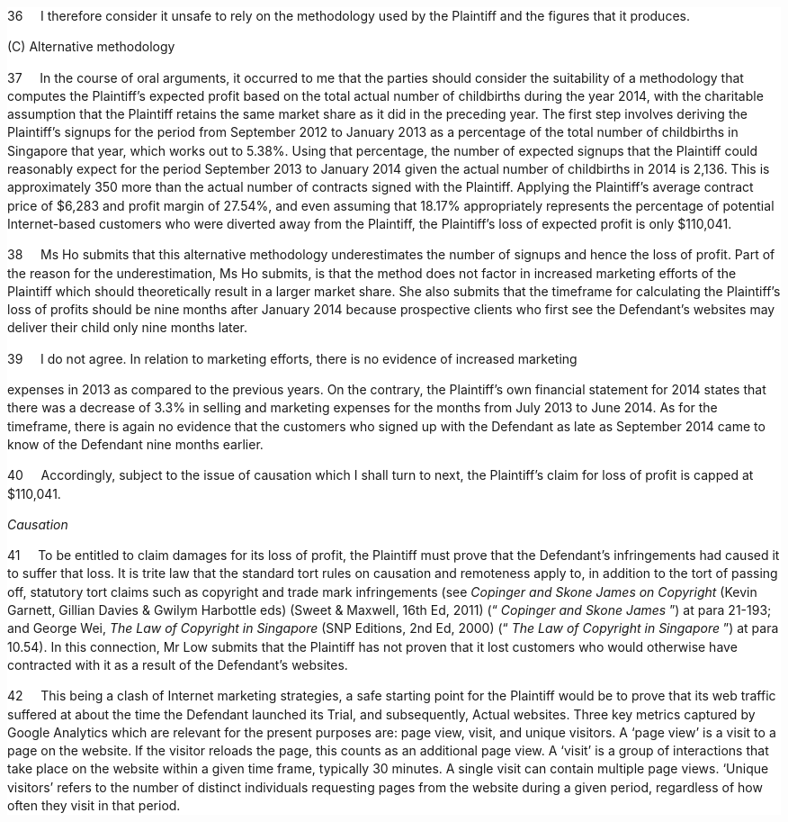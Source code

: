 36     I therefore consider it unsafe to rely on the methodology used by the Plaintiff and the figures that it produces. 

(C) Alternative methodology 

37     In the course of oral arguments, it occurred to me that the parties should consider the suitability of a methodology that computes the Plaintiff’s expected profit based on the total actual number of childbirths during the year 2014, with the charitable assumption that the Plaintiff retains the same market share as it did in the preceding year. The first step involves deriving the Plaintiff’s signups for the period from September 2012 to January 2013 as a percentage of the total number of childbirths in Singapore that year, which works out to 5.38%. Using that percentage, the number of expected signups that the Plaintiff could reasonably expect for the period September 2013 to January 2014 given the actual number of childbirths in 2014 is 2,136. This is approximately 350 more than the actual number of contracts signed with the Plaintiff. Applying the Plaintiff’s average contract price of $6,283 and profit margin of 27.54%, and even assuming that 18.17% appropriately represents the percentage of potential Internet-based customers who were diverted away from the Plaintiff, the Plaintiff’s loss of expected profit is only $110,041. 

38     Ms Ho submits that this alternative methodology underestimates the number of signups and hence the loss of profit. Part of the reason for the underestimation, Ms Ho submits, is that the method does not factor in increased marketing efforts of the Plaintiff which should theoretically result in a larger market share. She also submits that the timeframe for calculating the Plaintiff’s loss of profits should be nine months after January 2014 because prospective clients who first see the Defendant’s websites may deliver their child only nine months later. 

39     I do not agree. In relation to marketing efforts, there is no evidence of increased marketing 


expenses in 2013 as compared to the previous years. On the contrary, the Plaintiff’s own financial statement for 2014 states that there was a decrease of 3.3% in selling and marketing expenses for the months from July 2013 to June 2014. As for the timeframe, there is again no evidence that the customers who signed up with the Defendant as late as September 2014 came to know of the Defendant nine months earlier. 

40     Accordingly, subject to the issue of causation which I shall turn to next, the Plaintiff’s claim for loss of profit is capped at $110,041. 

_Causation_ 

41     To be entitled to claim damages for its loss of profit, the Plaintiff must prove that the Defendant’s infringements had caused it to suffer that loss. It is trite law that the standard tort rules on causation and remoteness apply to, in addition to the tort of passing off, statutory tort claims such as copyright and trade mark infringements (see _Copinger and Skone James on Copyright_ (Kevin Garnett, Gillian Davies & Gwilym Harbottle eds) (Sweet & Maxwell, 16th Ed, 2011) (“ _Copinger and Skone James_ ”) at para 21-193; and George Wei, _The Law of Copyright in Singapore_ (SNP Editions, 2nd Ed, 2000) (“ _The Law of Copyright in Singapore_ ”) at para 10.54). In this connection, Mr Low submits that the Plaintiff has not proven that it lost customers who would otherwise have contracted with it as a result of the Defendant’s websites. 

42     This being a clash of Internet marketing strategies, a safe starting point for the Plaintiff would be to prove that its web traffic suffered at about the time the Defendant launched its Trial, and subsequently, Actual websites. Three key metrics captured by Google Analytics which are relevant for the present purposes are: page view, visit, and unique visitors. A ‘page view’ is a visit to a page on the website. If the visitor reloads the page, this counts as an additional page view. A ‘visit’ is a group of interactions that take place on the website within a given time frame, typically 30 minutes. A single visit can contain multiple page views. ‘Unique visitors’ refers to the number of distinct individuals requesting pages from the website during a given period, regardless of how often they visit in that period. 
